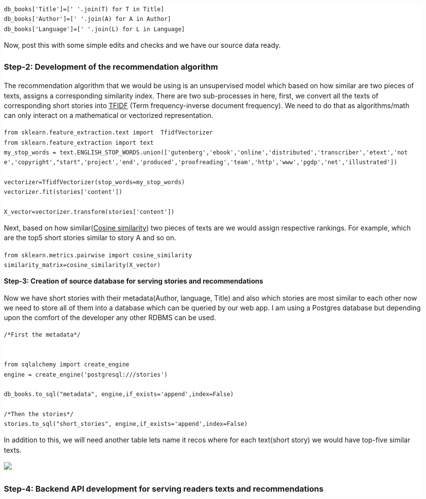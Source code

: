     db_books['Title']=[' '.join(T) for T in Title]
    db_books['Author']=[' '.join(A) for A in Author]
    db_books['Language']=[' '.join(L) for L in Language]

Now, post this with some simple edits and checks and we have our source data ready.

### Step-2: Development of the recommendation algorithm

The recommendation algorithm that we would be using is an unsupervised model which based on how similar are two pieces of texts, assigns a corresponding similarity index. There are two sub-processes in here, first, we convert all the texts of corresponding short stories into [TFIDF](http://www.tfidf.com/) (Term frequency-inverse document frequency). We need to do that as algorithms/math can only interact on a mathematical or vectorized representation.

    from sklearn.feature_extraction.text import  TfidfVectorizer
    from sklearn.feature_extraction import text
    my_stop_words = text.ENGLISH_STOP_WORDS.union(['gutenberg','ebook','online','distributed','transcriber','etext','note','copyright',"start",'project','end','produced','proofreading','team','http','www','pgdp','net','illustrated'])

    vectorizer=TfidfVectorizer(stop_words=my_stop_words)
    vectorizer.fit(stories['content'])

    X_vector=vectorizer.transform(stories['content'])

Next, based on how similar([Cosine similarity](https://www.sciencedirect.com/topics/computer-science/cosine-similarity)) two pieces of texts are we would assign respective rankings. For example, which are the top5 short stories similar to story A and so on.

    from sklearn.metrics.pairwise import cosine_similarity
    similarity_matrix=cosine_similarity(X_vector)

**Step-3: Creation of source database for serving stories and recommendations**

Now we have short stories with their metadata(Author, language, Title) and also which stories are most similar to each other now we need to store all of them into a database which can be queried by our web app. I am using a Postgres database but depending upon the comfort of the developer any other RDBMS can be used.

    /*First the metadata*/

    
    from sqlalchemy import create_engine
    engine = create_engine('postgresql:///stories')

    db_books.to_sql("metadata", engine,if_exists='append',index=False)

    /*Then the stories*/
    stories.to_sql("short_stories", engine,if_exists='append',index=False)

In addition to this, we will need another table lets name it recos where for each text(short story) we would have top-five similar texts.

![](https://cdn-images-1.medium.com/max/2000/1*qd2E3yQxP_m3GFlaocNcrQ.png)

### Step-4: Backend API development for serving readers texts and recommendations
